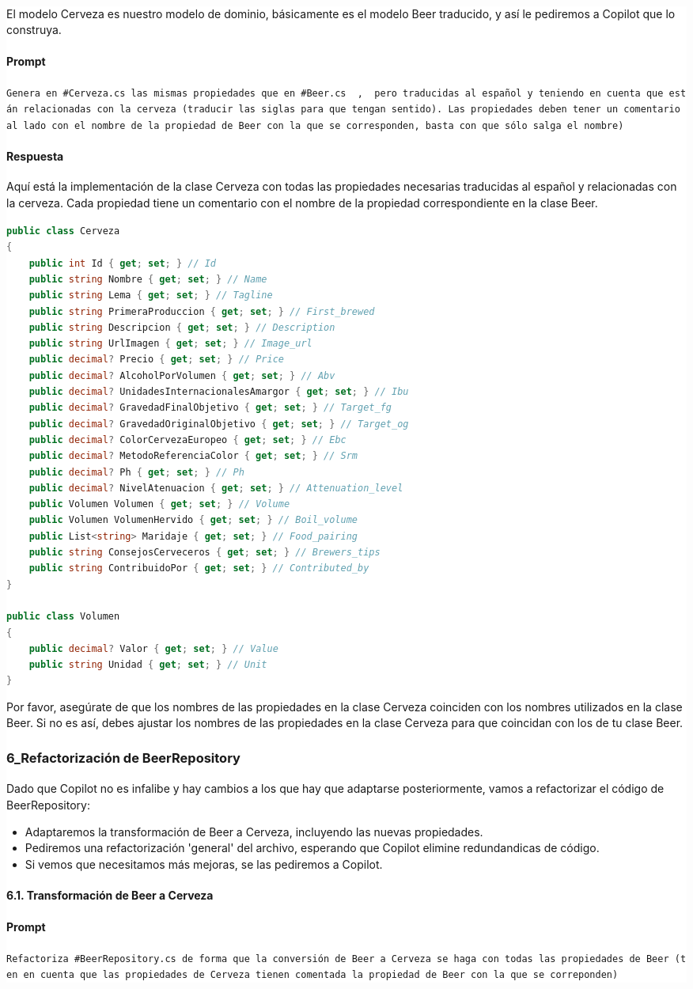 El modelo Cerveza es nuestro modelo de dominio, básicamente es el modelo Beer traducido, y así le pediremos a Copilot que lo construya.
#### Prompt
```
Genera en #Cerveza.cs las mismas propiedades que en #Beer.cs  ,  pero traducidas al español y teniendo en cuenta que están relacionadas con la cerveza (traducir las siglas para que tengan sentido). Las propiedades deben tener un comentario al lado con el nombre de la propiedad de Beer con la que se corresponden, basta con que sólo salga el nombre)
```
#### Respuesta
Aquí está la implementación de la clase Cerveza con todas las propiedades necesarias traducidas al español y relacionadas con la cerveza. Cada propiedad tiene un comentario con el nombre de la propiedad correspondiente en la clase Beer.
```cs
public class Cerveza
{
    public int Id { get; set; } // Id
    public string Nombre { get; set; } // Name
    public string Lema { get; set; } // Tagline
    public string PrimeraProduccion { get; set; } // First_brewed
    public string Descripcion { get; set; } // Description
    public string UrlImagen { get; set; } // Image_url
    public decimal? Precio { get; set; } // Price
    public decimal? AlcoholPorVolumen { get; set; } // Abv
    public decimal? UnidadesInternacionalesAmargor { get; set; } // Ibu
    public decimal? GravedadFinalObjetivo { get; set; } // Target_fg
    public decimal? GravedadOriginalObjetivo { get; set; } // Target_og
    public decimal? ColorCervezaEuropeo { get; set; } // Ebc
    public decimal? MetodoReferenciaColor { get; set; } // Srm
    public decimal? Ph { get; set; } // Ph
    public decimal? NivelAtenuacion { get; set; } // Attenuation_level
    public Volumen Volumen { get; set; } // Volume
    public Volumen VolumenHervido { get; set; } // Boil_volume
    public List<string> Maridaje { get; set; } // Food_pairing
    public string ConsejosCerveceros { get; set; } // Brewers_tips
    public string ContribuidoPor { get; set; } // Contributed_by
}

public class Volumen
{
    public decimal? Valor { get; set; } // Value
    public string Unidad { get; set; } // Unit
}
```
Por favor, asegúrate de que los nombres de las propiedades en la clase Cerveza coinciden con los nombres utilizados en la clase Beer. Si no es así, debes ajustar los nombres de las propiedades en la clase Cerveza para que coincidan con los de tu clase Beer.

### 6_Refactorización de BeerRepository
Dado que Copilot no es infalibe y hay cambios a los que hay que adaptarse posteriormente, vamos a refactorizar el código de BeerRepository:
- Adaptaremos la transformación de Beer a Cerveza, incluyendo las nuevas propiedades.
- Pediremos una refactorización 'general' del archivo, esperando que Copilot elimine redundandicas de código.
- Si vemos que necesitamos más mejoras, se las pediremos a Copilot.
#### 6.1. Transformación de Beer a Cerveza
#### Prompt
```
Refactoriza #BeerRepository.cs de forma que la conversión de Beer a Cerveza se haga con todas las propiedades de Beer (ten en cuenta que las propiedades de Cerveza tienen comentada la propiedad de Beer con la que se correponden)
```